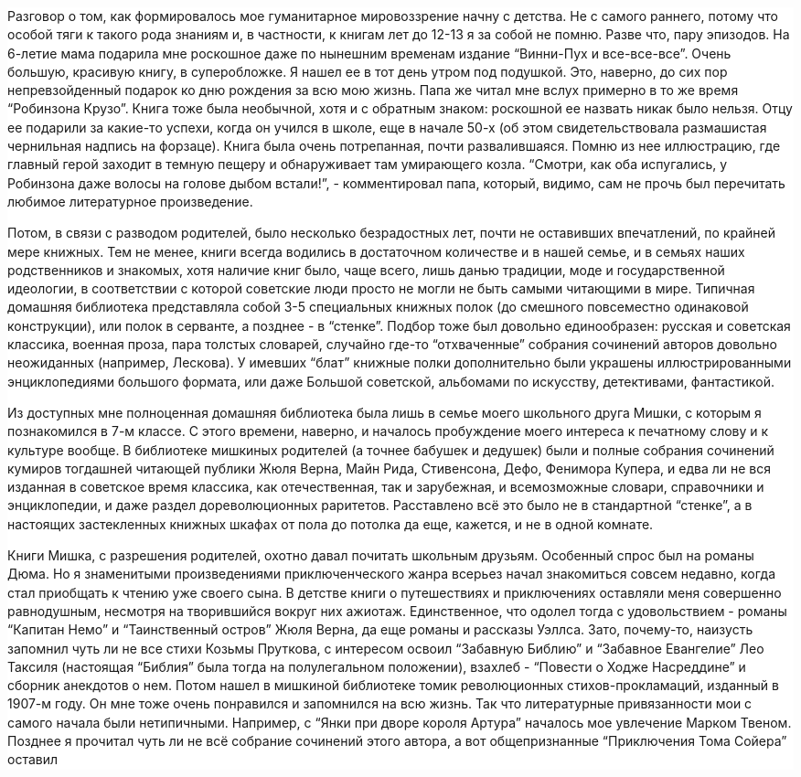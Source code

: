 Разговор о том, как формировалось мое гуманитарное мировоззрение начну
с детства. Не с самого раннего, потому что особой тяги к такого рода
знаниям и, в частности, к книгам лет до 12-13 я за собой не помню.
Разве что, пару эпизодов. На 6-летие мама подарила мне роскошное даже
по нынешним временам издание “Винни-Пух и все-все-все”. Очень большую,
красивую книгу, в суперобложке. Я нашел ее в тот день утром под
подушкой. Это, наверно, до сих пор непревзойденный подарок ко дню
рождения за всю мою жизнь. Папа же читал мне вслух примерно в то же
время “Робинзона Крузо”. Книга тоже была необычной, хотя и с обратным
знаком: роскошной ее назвать никак было нельзя. Отцу ее подарили за
какие-то успехи, когда он учился в школе, еще в начале 50-х (об этом
свидетельствовала размашистая чернильная надпись на форзаце). Книга
была очень потрепанная, почти развалившаяся. Помню из нее иллюстрацию,
где главный герой заходит в темную пещеру и обнаруживает там умирающего
козла. “Смотри, как оба испугались, у Робинзона даже волосы на голове
дыбом встали!”, - комментировал папа, который, видимо, сам не прочь был
перечитать любимое литературное произведение.

Потом, в связи с разводом родителей, было несколько безрадостных лет,
почти не оставивших впечатлений, по крайней мере книжных. Тем не менее,
книги всегда водились в достаточном количестве и в нашей семье, и в
семьях наших родственников и знакомых, хотя наличие книг было, чаще
всего, лишь данью традиции, моде и государственной идеологии, в
соответствии с которой советские люди просто не могли не быть самыми
читающими в мире. Типичная домашняя библиотека представляла собой 3-5
специальных книжных полок (до смешного повсеместно одинаковой
конструкции), или полок в серванте, а позднее - в “стенке”. Подбор тоже
был довольно единообразен: русская и советская классика, военная проза,
пара толстых словарей, случайно где-то “отхваченные” собрания сочинений
авторов довольно неожиданных (например, Лескова). У имевших “блат”
книжные полки дополнительно были украшены иллюстрированными
энциклопедиями большого формата, или даже Большой советской, альбомами
по искусству, детективами, фантастикой.

Из доступных мне полноценная домашняя библиотека была лишь в семье
моего школьного друга Мишки, с которым я познакомился в 7-м классе. С
этого времени, наверно, и началось пробуждение моего интереса к
печатному слову и к культуре вообще. В библиотеке мишкиных родителей (а
точнее бабушек и дедушек) были и полные собрания сочинений кумиров
тогдашней читающей публики Жюля Верна, Майн Рида, Стивенсона, Дефо,
Фенимора Купера, и едва ли не вся изданная в советское время классика,
как отечественная, так и зарубежная, и всемозможные словари,
справочники и энциклопедии, и даже раздел дореволюционных раритетов.
Расставлено всё это было не в стандартной “стенке”, а в настоящих
застекленных книжных шкафах от пола до потолка да еще, кажется, и не в
одной комнате.

Книги Мишка, с разрешения родителей, охотно давал почитать школьным
друзьям. Особенный спрос был на романы Дюма. Но я знаменитыми
произведениями приключенческого жанра всерьез начал знакомиться совсем
недавно, когда стал приобщать к чтению уже своего сына. В детстве книги
о путешествиях и приключениях оставляли меня совершенно равнодушным,
несмотря на творившийся вокруг них ажиотаж. Единственное, что одолел
тогда с удовольствием - романы “Капитан Немо” и “Таинственный остров”
Жюля Верна, да еще романы и рассказы Уэллса. Зато, почему-то, наизусть
запомнил чуть ли не все стихи Козьмы Пруткова, с интересом освоил
“Забавную Библию” и “Забавное Евангелие” Лео Таксиля (настоящая
“Библия” была тогда на полулегальном положении), взахлеб - “Повести о
Ходже Насреддине” и сборник анекдотов о нем. Потом нашел в мишкиной
библиотеке томик революционных стихов-прокламаций, изданный в 1907-м
году. Он мне тоже очень понравился и запомнился на всю жизнь. Так что
литературные привязанности мои с самого начала были нетипичными.
Например, с “Янки при дворе короля Артура” началось мое увлечение
Марком Твеном. Позднее я прочитал чуть ли не всё собрание сочинений
этого автора, а вот общепризнанные “Приключения Тома Сойера” оставил
